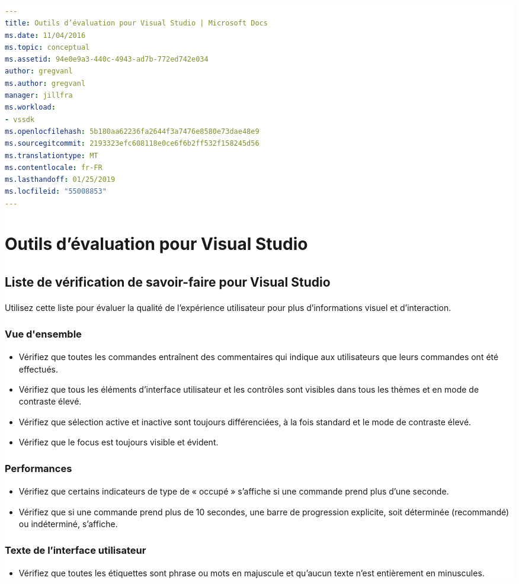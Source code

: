 ```yaml
---
title: Outils d’évaluation pour Visual Studio | Microsoft Docs
ms.date: 11/04/2016
ms.topic: conceptual
ms.assetid: 94e0e9a3-440c-4943-ad7b-772ed742e034
author: gregvanl
ms.author: gregvanl
manager: jillfra
ms.workload:
- vssdk
ms.openlocfilehash: 5b180aa62236fa2644f3a7476e8580e73dae48e9
ms.sourcegitcommit: 2193323efc608118e0ce6f6b2ff532f158245d56
ms.translationtype: MT
ms.contentlocale: fr-FR
ms.lasthandoff: 01/25/2019
ms.locfileid: "55008853"
---
```

# <a name="evaluation-tools-for-visual-studio"></a>Outils d’évaluation pour Visual Studio
## <a name="craftsmanship-checklist-for-visual-studio"></a>Liste de vérification de savoir-faire pour Visual Studio  
 Utilisez cette liste pour évaluer la qualité de l’expérience utilisateur pour plus d’informations visuel et d’interaction.  
  
### <a name="overview"></a>Vue d'ensemble  
  
-   Vérifiez que toutes les commandes entraînent des commentaires qui indique aux utilisateurs que leurs commandes ont été effectués.  
  
-   Vérifiez que tous les éléments d’interface utilisateur et les contrôles sont visibles dans tous les thèmes et en mode de contraste élevé.  
  
-   Vérifiez que sélection active et inactive sont toujours différenciées, à la fois standard et le mode de contraste élevé.  
  
-   Vérifiez que le focus est toujours visible et évident.  
  
### <a name="performance"></a>Performances  
  
-   Vérifiez que certains indicateurs de type de « occupé » s’affiche si une commande prend plus d’une seconde.  
  
-   Vérifiez que si une commande prend plus de 10 secondes, une barre de progression explicite, soit déterminée (recommandé) ou indéterminé, s’affiche.  
  
### <a name="ui-text"></a>Texte de l’interface utilisateur  
  
-   Vérifiez que toutes les étiquettes sont phrase ou mots en majuscule et qu’aucun texte n’est entièrement en minuscules.  
  